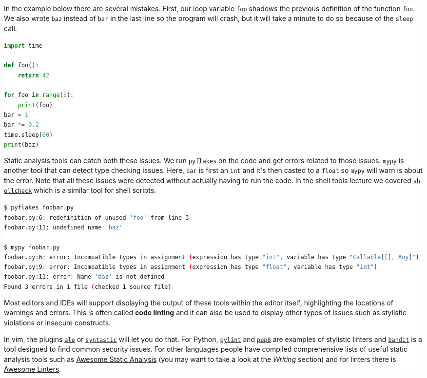 In the example below there are several mistakes. First, our loop variable `foo` shadows the previous definition of the function `foo`. We also wrote `baz` instead of `bar` in the last line so the program will crash, but it will take a minute to do so because of the `sleep` call.

```python
import time

def foo():
    return 42

for foo in range(5):
    print(foo)
bar = 1
bar *= 0.2
time.sleep(60)
print(baz)
```

Static analysis tools can catch both these issues. We run [`pyflakes`](https://pypi.org/project/pyflakes) on the code and get errors related to those issues. [`mypy`](http://mypy-lang.org/) is another tool that can detect type checking issues. Here, `bar` is first an `int` and it's then casted to a `float` so `mypy` will warn is about the error.
Note that all these issues were detected without actually having to run the code.
In the shell tools lecture we covered [`shellcheck`](https://www.shellcheck.net/) which is a similar tool for shell scripts.

```bash
$ pyflakes foobar.py
foobar.py:6: redefinition of unused 'foo' from line 3
foobar.py:11: undefined name 'baz'

$ mypy foobar.py
foobar.py:6: error: Incompatible types in assignment (expression has type "int", variable has type "Callable[[], Any]")
foobar.py:9: error: Incompatible types in assignment (expression has type "float", variable has type "int")
foobar.py:11: error: Name 'baz' is not defined
Found 3 errors in 1 file (checked 1 source file)
```

Most editors and IDEs will support displaying the output of these tools within the editor itself, highlighting the locations of warnings and errors.
This is often called **code linting** and it can also be used to display other types of issues such as stylistic violations or insecure constructs.

In vim, the plugins [`ale`](https://vimawesome.com/plugin/ale) or [`syntastic`](https://vimawesome.com/plugin/syntastic) will let you do that.
For Python, [`pylint`](https://www.pylint.org) and [`pep8`](https://pypi.org/project/pep8/) are examples of stylistic linters and [`bandit`](https://pypi.org/project/bandit/) is a tool designed to find common security issues.
For other languages people have compiled comprehensive lists of useful static analysis tools such as [Awesome Static Analysis](https://github.com/mre/awesome-static-analysis) (you may want to take a look at the _Writing_ section) and for linters there is [Awesome Linters](https://github.com/caramelomartins/awesome-linters).

